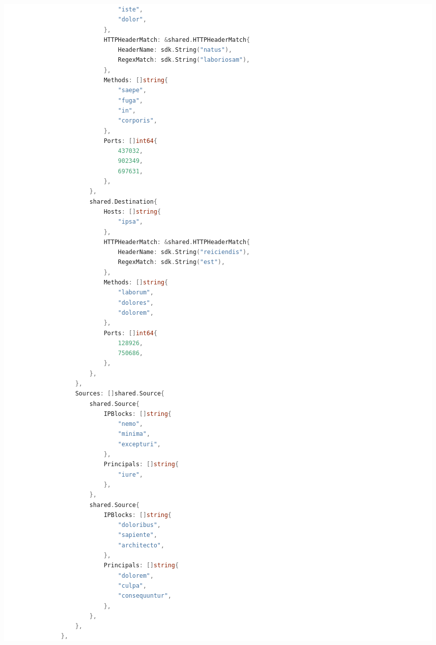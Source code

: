 ```go
                                "iste",
                                "dolor",
                            },
                            HTTPHeaderMatch: &shared.HTTPHeaderMatch{
                                HeaderName: sdk.String("natus"),
                                RegexMatch: sdk.String("laboriosam"),
                            },
                            Methods: []string{
                                "saepe",
                                "fuga",
                                "in",
                                "corporis",
                            },
                            Ports: []int64{
                                437032,
                                902349,
                                697631,
                            },
                        },
                        shared.Destination{
                            Hosts: []string{
                                "ipsa",
                            },
                            HTTPHeaderMatch: &shared.HTTPHeaderMatch{
                                HeaderName: sdk.String("reiciendis"),
                                RegexMatch: sdk.String("est"),
                            },
                            Methods: []string{
                                "laborum",
                                "dolores",
                                "dolorem",
                            },
                            Ports: []int64{
                                128926,
                                750686,
                            },
                        },
                    },
                    Sources: []shared.Source{
                        shared.Source{
                            IPBlocks: []string{
                                "nemo",
                                "minima",
                                "excepturi",
                            },
                            Principals: []string{
                                "iure",
                            },
                        },
                        shared.Source{
                            IPBlocks: []string{
                                "doloribus",
                                "sapiente",
                                "architecto",
                            },
                            Principals: []string{
                                "dolorem",
                                "culpa",
                                "consequuntur",
                            },
                        },
                    },
                },
```